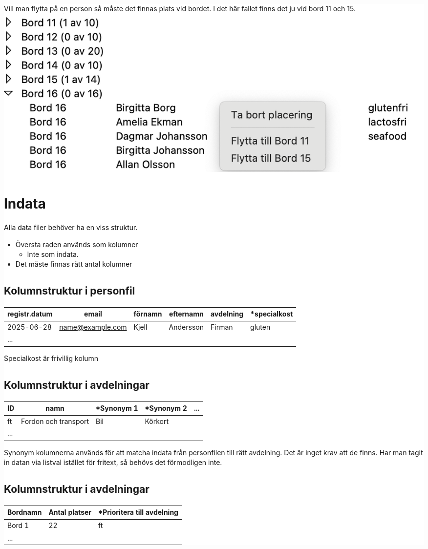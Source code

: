 Vill man flytta på en person så måste det finnas plats vid bordet. I det här fallet finns det ju vid bord 11 och 15. ![alt text](resources/move_person.png)


# Indata
Alla data filer behöver ha en viss struktur.
 - Översta raden används som kolumner
   * Inte som indata.
 - Det måste finnas rätt antal kolumner

## Kolumnstruktur i personfil
| registr.datum | email | förnamn | efternamn | avdelning | *specialkost |
|---------------|-------|---------|-----------|----------|--------------|
| 2025-06-28 | name@example.com | Kjell | Andersson | Firman | gluten |
| ...  |

Specialkost är frivillig kolumn


## Kolumnstruktur i avdelningar
| ID | namn | *Synonym 1 | *Synonym 2 | ... |
|----|------|-----------|-----------|-----|
| ft | Fordon och transport | Bil | Körkort |
| ...  |

Synonym kolumnerna används för att matcha indata från personfilen till rätt avdelning. Det är inget krav att de finns. Har man tagit in datan via listval istället för fritext, så behövs det förmodligen inte.

## Kolumnstruktur i avdelningar
| Bordnamn | Antal platser | *Prioritera till avdelning |
|----------|---------------|---------------------|
| Bord 1 | 22 | ft |
| ...  |
